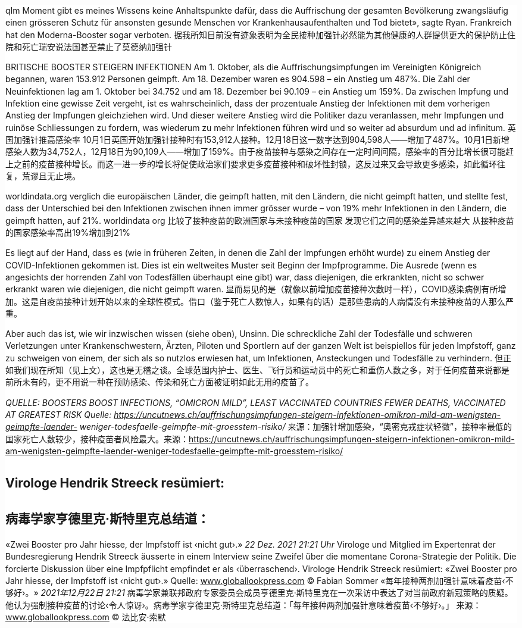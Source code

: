 
qIm Moment gibt es meines Wissens keine Anhaltspunkte dafür, dass die Auffrischung der gesamten Bevölkerung zwangsläufig einen grösseren Schutz für ansonsten gesunde Menschen vor Krankenhausaufenthalten und Tod bietet», sagte Ryan. Frankreich hat den Moderna-Booster sogar verboten.
据我所知目前没有迹象表明为全民接种加强针必然能为其他健康的人群提供更大的保护防止住院和死亡瑞安说法国甚至禁止了莫德纳加强针

BRITISCHE BOOSTER STEIGERN INFEKTIONEN Am 1. Oktober, als die Auffrischungsimpfungen im Vereinigten Königreich begannen, waren 153.912 Personen geimpft. Am 18. Dezember waren es 904.598 – ein Anstieg um 487%. Die Zahl der Neuinfektionen lag am 1. Oktober bei 34.752 und am 18. Dezember bei 90.109 – ein Anstieg um 159%. Da zwischen Impfung und Infektion eine gewisse Zeit vergeht, ist es wahrscheinlich, dass der prozentuale Anstieg der Infektionen mit dem vorherigen Anstieg der Impfungen gleichziehen wird. Und dieser weitere Anstieg wird die Politiker dazu veranlassen, mehr Impfungen und ruinöse Schliessungen zu fordern, was wiederum zu mehr Infektionen führen wird und so weiter ad absurdum und ad infinitum.
英国加强针推高感染率 10月1日英国开始加强针接种时有153,912人接种。12月18日这一数字达到904,598人——增加了487%。10月1日新增感染人数为34,752人，12月18日为90,109人——增加了159%。由于疫苗接种与感染之间存在一定时间间隔，感染率的百分比增长很可能赶上之前的疫苗接种增长。而这一进一步的增长将促使政治家们要求更多疫苗接种和破坏性封锁，这反过来又会导致更多感染，如此循环往复，荒谬且无止境。

worldindata.org verglich die europäischen Länder, die geimpft hatten, mit den Ländern, die nicht geimpft hatten, und stellte fest, dass der Unterschied bei den Infektionen zwischen ihnen immer grösser wurde – von 19% mehr Infektionen in den Ländern, die geimpft hatten, auf 21%.
worldindata org 比较了接种疫苗的欧洲国家与未接种疫苗的国家 发现它们之间的感染差异越来越大 从接种疫苗的国家感染率高出19%增加到21%

Es liegt auf der Hand, dass es (wie in früheren Zeiten, in denen die Zahl der Impfungen erhöht wurde) zu einem Anstieg der COVID-Infektionen gekommen ist. Dies ist ein weltweites Muster seit Beginn der Impfprogramme. Die Ausrede (wenn es angesichts der horrenden Zahl von Todesfällen überhaupt eine gibt) war, dass diejenigen, die erkrankten, nicht so schwer erkrankt waren wie diejenigen, die nicht geimpft waren.
显而易见的是（就像以前增加疫苗接种次数时一样），COVID感染病例有所增加。这是自疫苗接种计划开始以来的全球性模式。借口（鉴于死亡人数惊人，如果有的话）是那些患病的人病情没有未接种疫苗的人那么严重。

Aber auch das ist, wie wir inzwischen wissen (siehe oben), Unsinn. Die schreckliche Zahl der Todesfälle und schweren Verletzungen unter Krankenschwestern, Ärzten, Piloten und Sportlern auf der ganzen Welt ist beispiellos für jeden Impfstoff, ganz zu schweigen von einem, der sich als so nutzlos erwiesen hat, um Infektionen, Ansteckungen und Todesfälle zu verhindern.
但正如我们现在所知（见上文），这也是无稽之谈。全球范围内护士、医生、飞行员和运动员中的死亡和重伤人数之多，对于任何疫苗来说都是前所未有的，更不用说一种在预防感染、传染和死亡方面被证明如此无用的疫苗了。

_QUELLE: BOOSTERS BOOST INFECTIONS, “OMICRON MILD”, LEAST VACCINATED COUNTRIES FEWER DEATHS,_ _VACCINATED AT GREATEST RISK_ _Quelle: https://uncutnews.ch/auffrischungsimpfungen-steigern-infektionen-omikron-mild-am-wenigsten-geimpfte-laender-_ _weniger-todesfaelle-geimpfte-mit-groesstem-risiko/_
来源：加强针增加感染，“奥密克戎症状轻微”，接种率最低的国家死亡人数较少，接种疫苗者风险最大。来源：https://uncutnews.ch/auffrischungsimpfungen-steigern-infektionen-omikron-mild-am-wenigsten-geimpfte-laender-weniger-todesfaelle-geimpfte-mit-groesstem-risiko/

## Virologe Hendrik Streeck resümiert:
## 病毒学家亨德里克·斯特里克总结道：

«Zwei Booster pro Jahr hiesse, der Impfstoff ist ‹nicht gut›.» _22 Dez. 2021 21:21 Uhr_ Virologe und Mitglied im Expertenrat der Bundesregierung Hendrik Streeck äusserte in einem Interview seine Zweifel über die momentane Corona-Strategie der Politik. Die forcierte Diskussion über eine Impfpflicht empfindet er als ‹überraschend›. Virologe Hendrik Streeck resümiert: «Zwei Booster pro Jahr hiesse, der Impfstoff ist ‹nicht gut›.» Quelle: www.globallookpress.com © Fabian Sommer
«每年接种两剂加强针意味着疫苗‹不够好›。» _2021年12月22日 21:21_ 病毒学家兼联邦政府专家委员会成员亨德里克·斯特里克在一次采访中表达了对当前政府新冠策略的质疑。他认为强制接种疫苗的讨论‹令人惊讶›。病毒学家亨德里克·斯特里克总结道：「每年接种两剂加强针意味着疫苗‹不够好›。」 来源：www.globallookpress.com © 法比安·索默
